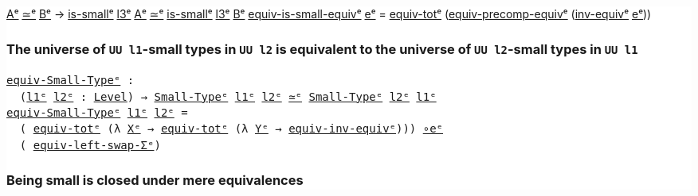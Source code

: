  <a id="4504" href="foundation-core.small-types%25E1%25B5%2589.html#4471" class="Bound">Aᵉ</a> <a id="4507" href="foundation-core.equivalences%25E1%25B5%2589.html#2662" class="Function Operator">≃ᵉ</a> <a id="4510" href="foundation-core.small-types%25E1%25B5%2589.html#4486" class="Bound">Bᵉ</a> <a id="4513" class="Symbol">→</a> <a id="4515" href="foundation-core.small-types%25E1%25B5%2589.html#1232" class="Function">is-smallᵉ</a> <a id="4525" href="foundation-core.small-types%25E1%25B5%2589.html#4457" class="Bound">l3ᵉ</a> <a id="4529" href="foundation-core.small-types%25E1%25B5%2589.html#4471" class="Bound">Aᵉ</a> <a id="4532" href="foundation-core.equivalences%25E1%25B5%2589.html#2662" class="Function Operator">≃ᵉ</a> <a id="4535" href="foundation-core.small-types%25E1%25B5%2589.html#1232" class="Function">is-smallᵉ</a> <a id="4545" href="foundation-core.small-types%25E1%25B5%2589.html#4457" class="Bound">l3ᵉ</a> <a id="4549" href="foundation-core.small-types%25E1%25B5%2589.html#4486" class="Bound">Bᵉ</a>
<a id="4552" href="foundation-core.small-types%25E1%25B5%2589.html#4422" class="Function">equiv-is-small-equivᵉ</a> <a id="4574" href="foundation-core.small-types%25E1%25B5%2589.html#4574" class="Bound">eᵉ</a> <a id="4577" class="Symbol">=</a>
  <a id="4581" href="foundation-core.functoriality-dependent-pair-types%25E1%25B5%2589.html#7790" class="Function">equiv-totᵉ</a> <a id="4592" class="Symbol">(</a><a id="4593" href="foundation.equivalences%25E1%25B5%2589.html#19831" class="Function">equiv-precomp-equivᵉ</a> <a id="4614" class="Symbol">(</a><a id="4615" href="foundation-core.equivalences%25E1%25B5%2589.html#9353" class="Function">inv-equivᵉ</a> <a id="4626" href="foundation-core.small-types%25E1%25B5%2589.html#4574" class="Bound">eᵉ</a><a id="4628" class="Symbol">))</a>
</pre>
### The universe of `UU l1`-small types in `UU l2` is equivalent to the universe of `UU l2`-small types in `UU l1`

<pre class="Agda"><a id="equiv-Small-Typeᵉ"></a><a id="4760" href="foundation-core.small-types%25E1%25B5%2589.html#4760" class="Function">equiv-Small-Typeᵉ</a> <a id="4778" class="Symbol">:</a>
  <a id="4782" class="Symbol">(</a><a id="4783" href="foundation-core.small-types%25E1%25B5%2589.html#4783" class="Bound">l1ᵉ</a> <a id="4787" href="foundation-core.small-types%25E1%25B5%2589.html#4787" class="Bound">l2ᵉ</a> <a id="4791" class="Symbol">:</a> <a id="4793" href="Agda.Primitive.html#742" class="Postulate">Level</a><a id="4798" class="Symbol">)</a> <a id="4800" class="Symbol">→</a> <a id="4802" href="foundation-core.small-types%25E1%25B5%2589.html#1926" class="Function">Small-Typeᵉ</a> <a id="4814" href="foundation-core.small-types%25E1%25B5%2589.html#4783" class="Bound">l1ᵉ</a> <a id="4818" href="foundation-core.small-types%25E1%25B5%2589.html#4787" class="Bound">l2ᵉ</a> <a id="4822" href="foundation-core.equivalences%25E1%25B5%2589.html#2662" class="Function Operator">≃ᵉ</a> <a id="4825" href="foundation-core.small-types%25E1%25B5%2589.html#1926" class="Function">Small-Typeᵉ</a> <a id="4837" href="foundation-core.small-types%25E1%25B5%2589.html#4787" class="Bound">l2ᵉ</a> <a id="4841" href="foundation-core.small-types%25E1%25B5%2589.html#4783" class="Bound">l1ᵉ</a>
<a id="4845" href="foundation-core.small-types%25E1%25B5%2589.html#4760" class="Function">equiv-Small-Typeᵉ</a> <a id="4863" href="foundation-core.small-types%25E1%25B5%2589.html#4863" class="Bound">l1ᵉ</a> <a id="4867" href="foundation-core.small-types%25E1%25B5%2589.html#4867" class="Bound">l2ᵉ</a> <a id="4871" class="Symbol">=</a>
  <a id="4875" class="Symbol">(</a> <a id="4877" href="foundation-core.functoriality-dependent-pair-types%25E1%25B5%2589.html#7790" class="Function">equiv-totᵉ</a> <a id="4888" class="Symbol">(λ</a> <a id="4891" href="foundation-core.small-types%25E1%25B5%2589.html#4891" class="Bound">Xᵉ</a> <a id="4894" class="Symbol">→</a> <a id="4896" href="foundation-core.functoriality-dependent-pair-types%25E1%25B5%2589.html#7790" class="Function">equiv-totᵉ</a> <a id="4907" class="Symbol">(λ</a> <a id="4910" href="foundation-core.small-types%25E1%25B5%2589.html#4910" class="Bound">Yᵉ</a> <a id="4913" class="Symbol">→</a> <a id="4915" href="foundation.equivalences%25E1%25B5%2589.html#16616" class="Function">equiv-inv-equivᵉ</a><a id="4931" class="Symbol">)))</a> <a id="4935" href="foundation-core.equivalences%25E1%25B5%2589.html#14156" class="Function Operator">∘eᵉ</a>
  <a id="4941" class="Symbol">(</a> <a id="4943" href="foundation.type-arithmetic-dependent-pair-types%25E1%25B5%2589.html#13356" class="Function">equiv-left-swap-Σᵉ</a><a id="4961" class="Symbol">)</a>
</pre>
### Being small is closed under mere equivalences
